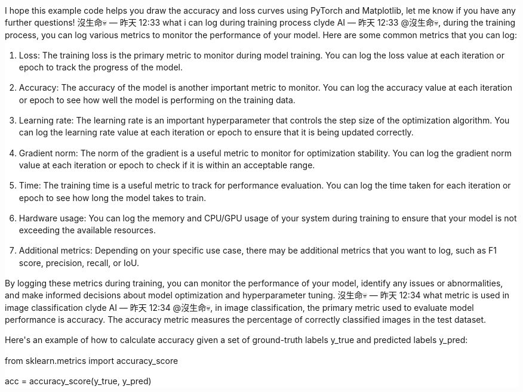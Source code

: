 I hope this example code helps you draw the accuracy and loss curves using PyTorch and Matplotlib, let me know if you have any further questions!
沒生命💀
 — 
昨天 12:33
what i can log during training process
clyde
AI
 — 
昨天 12:33
@沒生命💀, during the training process, you can log various metrics to monitor the performance of your model. Here are some common metrics that you can log:

1. Loss: The training loss is the primary metric to monitor during model training. You can log the loss value at each iteration or epoch to track the progress of the model.

2. Accuracy: The accuracy of the model is another important metric to monitor. You can log the accuracy value at each iteration or epoch to see how well the model is performing on the training data.

3. Learning rate: The learning rate is an important hyperparameter that controls the step size of the optimization algorithm. You can log the learning rate value at each iteration or epoch to ensure that it is being updated correctly.

4. Gradient norm: The norm of the gradient is a useful metric to monitor for optimization stability. You can log the gradient norm value at each iteration or epoch to check if it is within an acceptable range.

5. Time: The training time is a useful metric to track for performance evaluation. You can log the time taken for each iteration or epoch to see how long the model takes to train.

6. Hardware usage: You can log the memory and CPU/GPU usage of your system during training to ensure that your model is not exceeding the available resources.

7. Additional metrics: Depending on your specific use case, there may be additional metrics that you want to log, such as F1 score, precision, recall, or IoU.

By logging these metrics during training, you can monitor the performance of your model, identify any issues or abnormalities, and make informed decisions about model optimization and hyperparameter tuning.
沒生命💀
 — 
昨天 12:34
what metric is used in image classification
clyde
AI
 — 
昨天 12:34
@沒生命💀, in image classification, the primary metric used to evaluate model performance is accuracy. The accuracy metric measures the percentage of correctly classified images in the test dataset. 

Here's an example of how to calculate accuracy given a set of ground-truth labels y_true and predicted labels y_pred:

from sklearn.metrics import accuracy_score

acc = accuracy_score(y_true, y_pred)
